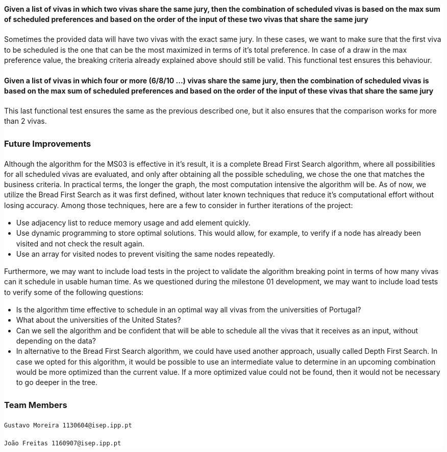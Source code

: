 #### Given a list of vivas in which two vivas share the same jury, then the combination of scheduled vivas is based on the max sum of scheduled preferences and based on the order of the input of these two vivas that share the same jury

Sometimes the provided data will have two vivas with the exact same jury. In these cases, we want to make sure that the first viva to be scheduled is the one that can be the most maximized in terms of it’s total preference. In case of a draw in the max preference value, the breaking criteria already explained above should still be valid. This functional test ensures this behaviour.

#### Given a list of vivas in which four or more (6/8/10 ...) vivas share the same jury, then the combination of scheduled vivas is based on the max sum of scheduled preferences and based on the order of the input of these vivas that share the same jury

This last functional test ensures the same as the previous described one, but it also ensures that the comparison works for more than 2 vivas.


### Future Improvements

Although the algorithm for the MS03 is effective in it’s result, it is a complete Bread First Search algorithm, where all possibilities for all scheduled vivas are evaluated, and only after obtaining all the possible scheduling, we chose the one that matches the business criteria.
In practical terms, the longer the graph, the most computation intensive the algorithm will be.
As of now, we utilize the Bread First Search as it was first defined, without later known techniques that reduce it’s computational effort without losing accuracy.
Among those techniques, here are a few to consider in further iterations of the project:

- Use adjacency list to reduce memory usage and add element quickly.
- Use dynamic programming to store optimal solutions. This would allow, for example, to verify if a node has already been visited and not check the result again.
- Use an array for visited nodes to prevent visiting the same nodes repeatedly.

Furthermore, we may want to include load tests in the project to validate the algorithm breaking point in terms of how many vivas can it schedule in usable human time.
As we questioned during the milestone 01 development, we may want to include load tests to verify some of the following questions:

- Is the algorithm time effective to schedule in an optimal way all vivas from  the universities of Portugal?
- What about the universities of the United States?
- Can we sell the algorithm and be confident that will be able to schedule all the vivas that it receives as an input, without depending on the data?
- In alternative to the Bread First Search algorithm, we could have used another approach, usually called Depth First Search. In case we opted for this algorithm, it would be possible to use an intermediate value to determine in an upcoming combination would be more optimized than the current value. If a more optimized value could not be found, then it would not be necessary to go deeper in the tree.


### Team Members

`Gustavo Moreira 1130604@isep.ipp.pt`

`João Freitas 1160907@isep.ipp.pt`